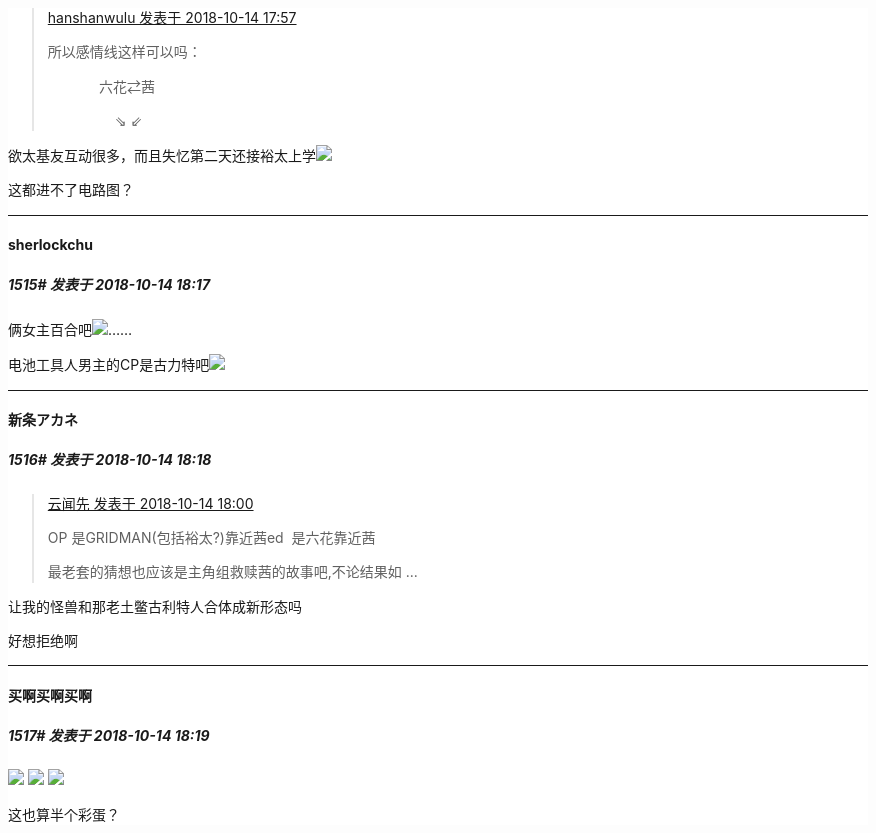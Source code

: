 
<blockquote><a href="httphttps://bbs.saraba1st.com/2b/forum.php?mod=redirect&amp;goto=findpost&amp;pid=41263924&amp;ptid=1527697" target="_blank">hanshanwulu 发表于 2018-10-14 17:57</a>

所以感情线这样可以吗：

             六花⇄茜

                 ⇘ ⇙</blockquote>
欲太基友互动很多，而且失忆第二天还接裕太上学<img src="https://static.saraba1st.com/image/smiley/face2017/198.png" referrerpolicy="no-referrer">

这都进不了电路图？


-----

####  sherlockchu  
##### 1515#       发表于 2018-10-14 18:17


俩女主百合吧<img src="https://static.saraba1st.com/image/smiley/face2017/070.png" referrerpolicy="no-referrer">……

电池工具人男主的CP是古力特吧<img src="https://static.saraba1st.com/image/smiley/face2017/053.png" referrerpolicy="no-referrer">


-----

####  新条アカネ  
##### 1516#       发表于 2018-10-14 18:18


<blockquote><a href="httphttps://bbs.saraba1st.com/2b/forum.php?mod=redirect&amp;goto=findpost&amp;pid=41263949&amp;ptid=1527697" target="_blank">云闻先 发表于 2018-10-14 18:00</a>

OP 是GRIDMAN(包括裕太?)靠近茜ed  是六花靠近茜 


最老套的猜想也应该是主角组救赎茜的故事吧,不论结果如 ...</blockquote>
让我的怪兽和那老土鳖古利特人合体成新形态吗


好想拒绝啊


-----

####  买啊买啊买啊  
##### 1517#       发表于 2018-10-14 18:19


<img src="http://wx1.sinaimg.cn/mw690/687659ccgy1fw7x2rt5r9j21hc0u0tg3.jpg" referrerpolicy="no-referrer">

<img src="http://wx2.sinaimg.cn/mw690/687659ccgy1fw7x4t39p5j20hs0dcgmw.jpg" referrerpolicy="no-referrer">

<img src="http://wx2.sinaimg.cn/mw690/687659ccgy1fw7x45b590j20hs0dcabf.jpg" referrerpolicy="no-referrer">


这也算半个彩蛋？
